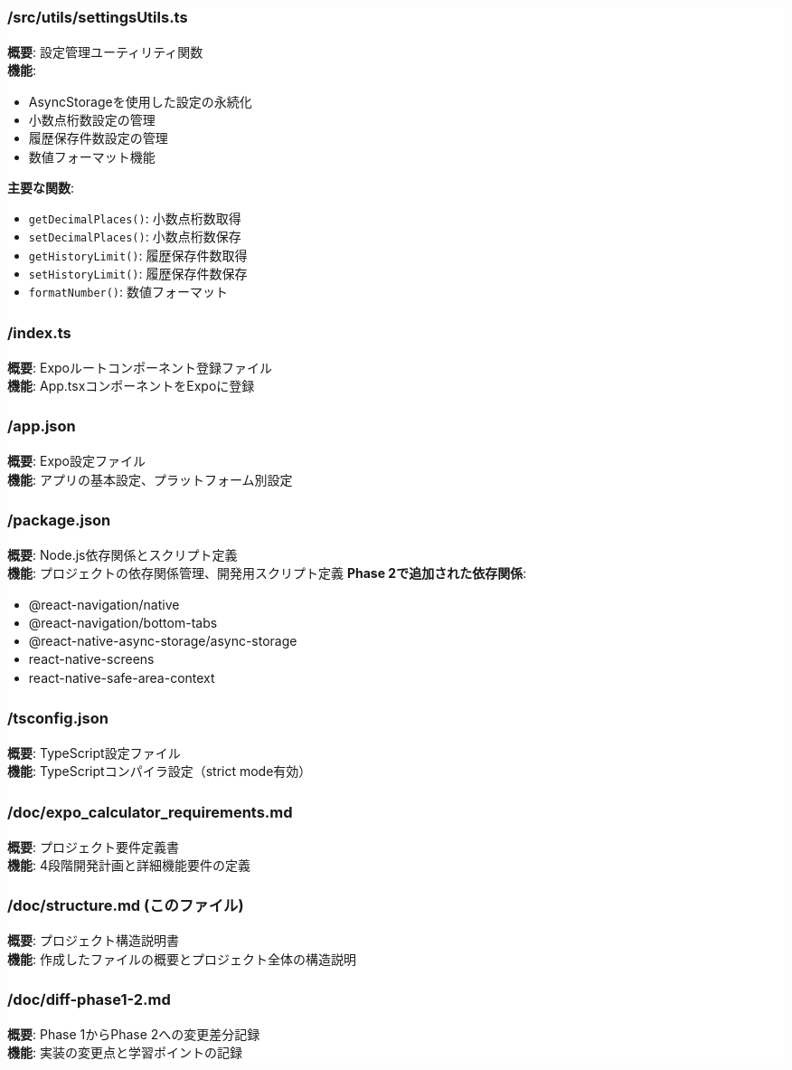 ### /src/utils/settingsUtils.ts
**概要**: 設定管理ユーティリティ関数  
**機能**: 
- AsyncStorageを使用した設定の永続化
- 小数点桁数設定の管理
- 履歴保存件数設定の管理
- 数値フォーマット機能

**主要な関数**:
- `getDecimalPlaces()`: 小数点桁数取得
- `setDecimalPlaces()`: 小数点桁数保存
- `getHistoryLimit()`: 履歴保存件数取得
- `setHistoryLimit()`: 履歴保存件数保存
- `formatNumber()`: 数値フォーマット

### /index.ts
**概要**: Expoルートコンポーネント登録ファイル  
**機能**: App.tsxコンポーネントをExpoに登録

### /app.json
**概要**: Expo設定ファイル  
**機能**: アプリの基本設定、プラットフォーム別設定

### /package.json
**概要**: Node.js依存関係とスクリプト定義  
**機能**: プロジェクトの依存関係管理、開発用スクリプト定義
**Phase 2で追加された依存関係**:
- @react-navigation/native
- @react-navigation/bottom-tabs
- @react-native-async-storage/async-storage
- react-native-screens
- react-native-safe-area-context

### /tsconfig.json
**概要**: TypeScript設定ファイル  
**機能**: TypeScriptコンパイラ設定（strict mode有効）

### /doc/expo_calculator_requirements.md
**概要**: プロジェクト要件定義書  
**機能**: 4段階開発計画と詳細機能要件の定義

### /doc/structure.md (このファイル)
**概要**: プロジェクト構造説明書  
**機能**: 作成したファイルの概要とプロジェクト全体の構造説明

### /doc/diff-phase1-2.md
**概要**: Phase 1からPhase 2への変更差分記録  
**機能**: 実装の変更点と学習ポイントの記録
